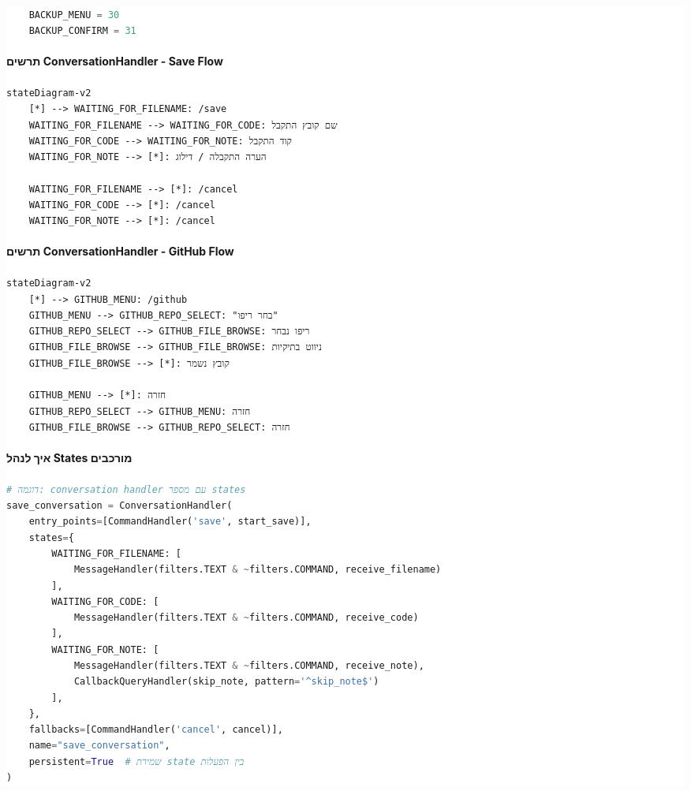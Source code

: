 ```python
    BACKUP_MENU = 30
    BACKUP_CONFIRM = 31
```

#### תרשים ConversationHandler - Save Flow

```mermaid
stateDiagram-v2
    [*] --> WAITING_FOR_FILENAME: /save
    WAITING_FOR_FILENAME --> WAITING_FOR_CODE: שם קובץ התקבל
    WAITING_FOR_CODE --> WAITING_FOR_NOTE: קוד התקבל
    WAITING_FOR_NOTE --> [*]: הערה התקבלה / דילוג
    
    WAITING_FOR_FILENAME --> [*]: /cancel
    WAITING_FOR_CODE --> [*]: /cancel
    WAITING_FOR_NOTE --> [*]: /cancel
```

#### תרשים ConversationHandler - GitHub Flow

```mermaid
stateDiagram-v2
    [*] --> GITHUB_MENU: /github
    GITHUB_MENU --> GITHUB_REPO_SELECT: "בחר ריפו"
    GITHUB_REPO_SELECT --> GITHUB_FILE_BROWSE: ריפו נבחר
    GITHUB_FILE_BROWSE --> GITHUB_FILE_BROWSE: ניווט בתיקיות
    GITHUB_FILE_BROWSE --> [*]: קובץ נשמר
    
    GITHUB_MENU --> [*]: חזרה
    GITHUB_REPO_SELECT --> GITHUB_MENU: חזרה
    GITHUB_FILE_BROWSE --> GITHUB_REPO_SELECT: חזרה
```

#### איך לנהל States מורכבים

```python
# דוגמה: conversation handler עם מספר states
save_conversation = ConversationHandler(
    entry_points=[CommandHandler('save', start_save)],
    states={
        WAITING_FOR_FILENAME: [
            MessageHandler(filters.TEXT & ~filters.COMMAND, receive_filename)
        ],
        WAITING_FOR_CODE: [
            MessageHandler(filters.TEXT & ~filters.COMMAND, receive_code)
        ],
        WAITING_FOR_NOTE: [
            MessageHandler(filters.TEXT & ~filters.COMMAND, receive_note),
            CallbackQueryHandler(skip_note, pattern='^skip_note$')
        ],
    },
    fallbacks=[CommandHandler('cancel', cancel)],
    name="save_conversation",
    persistent=True  # שמירת state בין הפעלות
)
```

